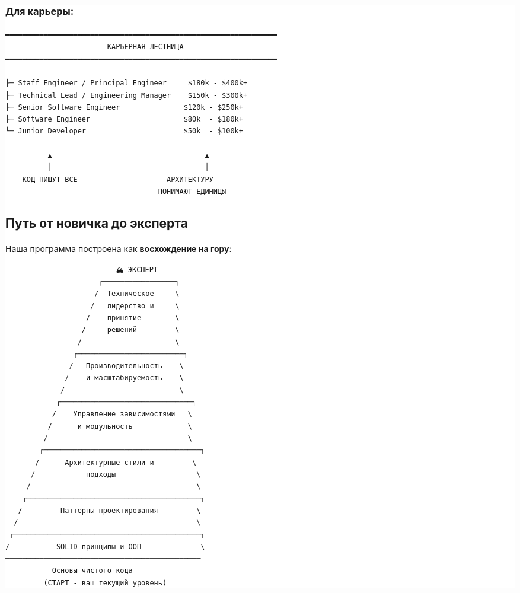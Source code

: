 ### Для карьеры:
```
━━━━━━━━━━━━━━━━━━━━━━━━━━━━━━━━━━━━━━━━━━━━━━━━━━━━━━━━━━━━━━━━
                        КАРЬЕРНАЯ ЛЕСТНИЦА
━━━━━━━━━━━━━━━━━━━━━━━━━━━━━━━━━━━━━━━━━━━━━━━━━━━━━━━━━━━━━━━━

├─ Staff Engineer / Principal Engineer     $180k - $400k+
├─ Technical Lead / Engineering Manager    $150k - $300k+  
├─ Senior Software Engineer               $120k - $250k+
├─ Software Engineer                      $80k  - $180k+
└─ Junior Developer                       $50k  - $100k+

          ▲                                    ▲
          │                                    │
    КОД ПИШУТ ВСЕ                     АРХИТЕКТУРУ 
                                    ПОНИМАЮТ ЕДИНИЦЫ
```

## Путь от новичка до эксперта

Наша программа построена как **восхождение на гору**:

```
                          🏔️ ЭКСПЕРТ
                      ┌─────────────────┐
                     /  Техническое     \
                    /   лидерство и     \
                   /    принятие        \
                  /     решений         \
                 /                      \
                ┌─────────────────────────┐
               /   Производительность    \
              /    и масштабируемость    \
             /                           \
            ┌───────────────────────────────┐
           /    Управление зависимостями   \
          /      и модульность             \
         /                                 \
        ┌─────────────────────────────────────┐
       /      Архитектурные стили и         \
      /            подходы                   \
     /                                       \
    ┌─────────────────────────────────────────┐
   /         Паттерны проектирования         \
  /                                          \
 ┌────────────────────────────────────────────┐
/           SOLID принципы и ООП              \
──────────────────────────────────────────────
           Основы чистого кода
         (СТАРТ - ваш текущий уровень)
```
